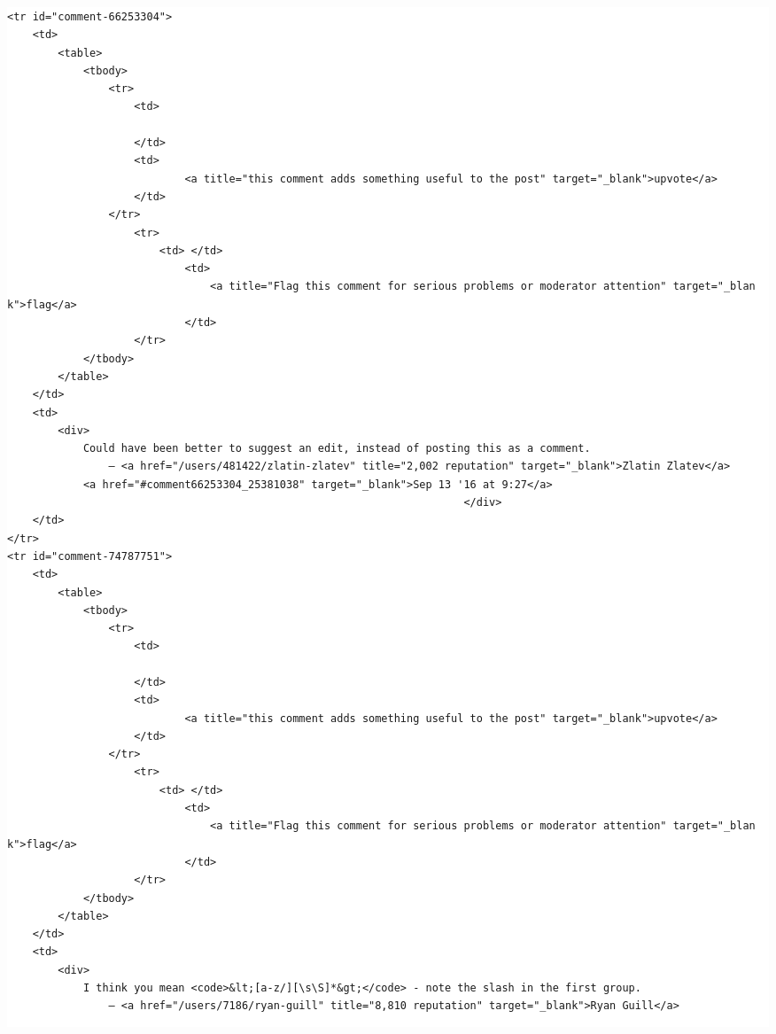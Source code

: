 </td>
        </tr>
    
<tr>
    <td></td>
    <td>
	    <div id="comments-25381038">
		        <table>
                    <tbody>



    <tr id="comment-66253304">
        <td>
            <table>
                <tbody>
                    <tr>
                        <td>
                                  
                        </td>
                        <td>
                                <a title="this comment adds something useful to the post" target="_blank">upvote</a>
                        </td>
                    </tr>
                        <tr>
                            <td> </td>
                                <td>
                                    <a title="Flag this comment for serious problems or moderator attention" target="_blank">flag</a>
                                </td>
                        </tr>
                </tbody>
            </table>
        </td>
        <td>
            <div>
                Could have been better to suggest an edit, instead of posting this as a comment.
                    – <a href="/users/481422/zlatin-zlatev" title="2,002 reputation" target="_blank">Zlatin Zlatev</a>
                <a href="#comment66253304_25381038" target="_blank">Sep 13 '16 at 9:27</a>
                                                                            </div>
        </td>
    </tr>
    <tr id="comment-74787751">
        <td>
            <table>
                <tbody>
                    <tr>
                        <td>
                                  
                        </td>
                        <td>
                                <a title="this comment adds something useful to the post" target="_blank">upvote</a>
                        </td>
                    </tr>
                        <tr>
                            <td> </td>
                                <td>
                                    <a title="Flag this comment for serious problems or moderator attention" target="_blank">flag</a>
                                </td>
                        </tr>
                </tbody>
            </table>
        </td>
        <td>
            <div>
                I think you mean <code>&lt;[a-z/][\s\S]*&gt;</code> - note the slash in the first group.
                    – <a href="/users/7186/ryan-guill" title="8,810 reputation" target="_blank">Ryan Guill</a>
